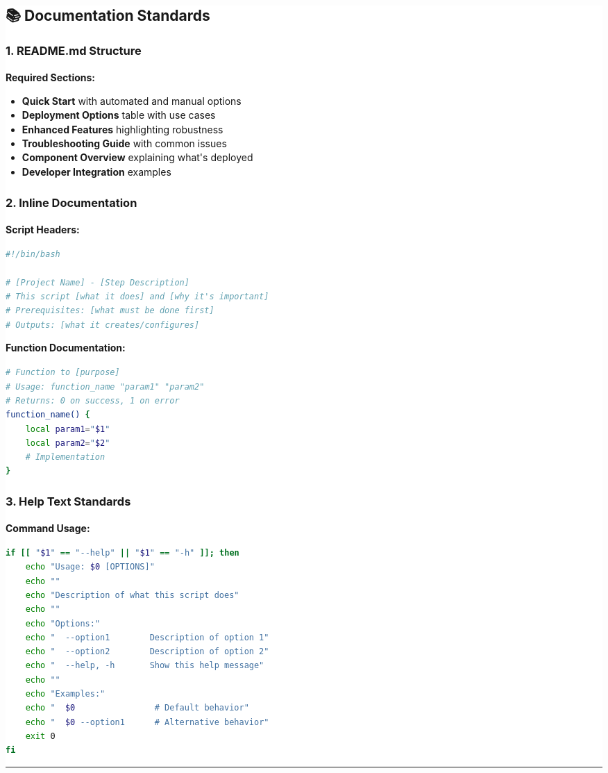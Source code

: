 
## 📚 Documentation Standards

### 1. **README.md Structure**

**Required Sections:**
- **Quick Start** with automated and manual options
- **Deployment Options** table with use cases
- **Enhanced Features** highlighting robustness
- **Troubleshooting Guide** with common issues
- **Component Overview** explaining what's deployed
- **Developer Integration** examples

### 2. **Inline Documentation**

**Script Headers:**
```bash
#!/bin/bash

# [Project Name] - [Step Description]
# This script [what it does] and [why it's important]
# Prerequisites: [what must be done first]
# Outputs: [what it creates/configures]
```

**Function Documentation:**
```bash
# Function to [purpose]
# Usage: function_name "param1" "param2"
# Returns: 0 on success, 1 on error
function_name() {
    local param1="$1"
    local param2="$2"
    # Implementation
}
```

### 3. **Help Text Standards**

**Command Usage:**
```bash
if [[ "$1" == "--help" || "$1" == "-h" ]]; then
    echo "Usage: $0 [OPTIONS]"
    echo ""
    echo "Description of what this script does"
    echo ""
    echo "Options:"
    echo "  --option1        Description of option 1"
    echo "  --option2        Description of option 2"
    echo "  --help, -h       Show this help message"
    echo ""
    echo "Examples:"
    echo "  $0                # Default behavior"
    echo "  $0 --option1      # Alternative behavior"
    exit 0
fi
```

---